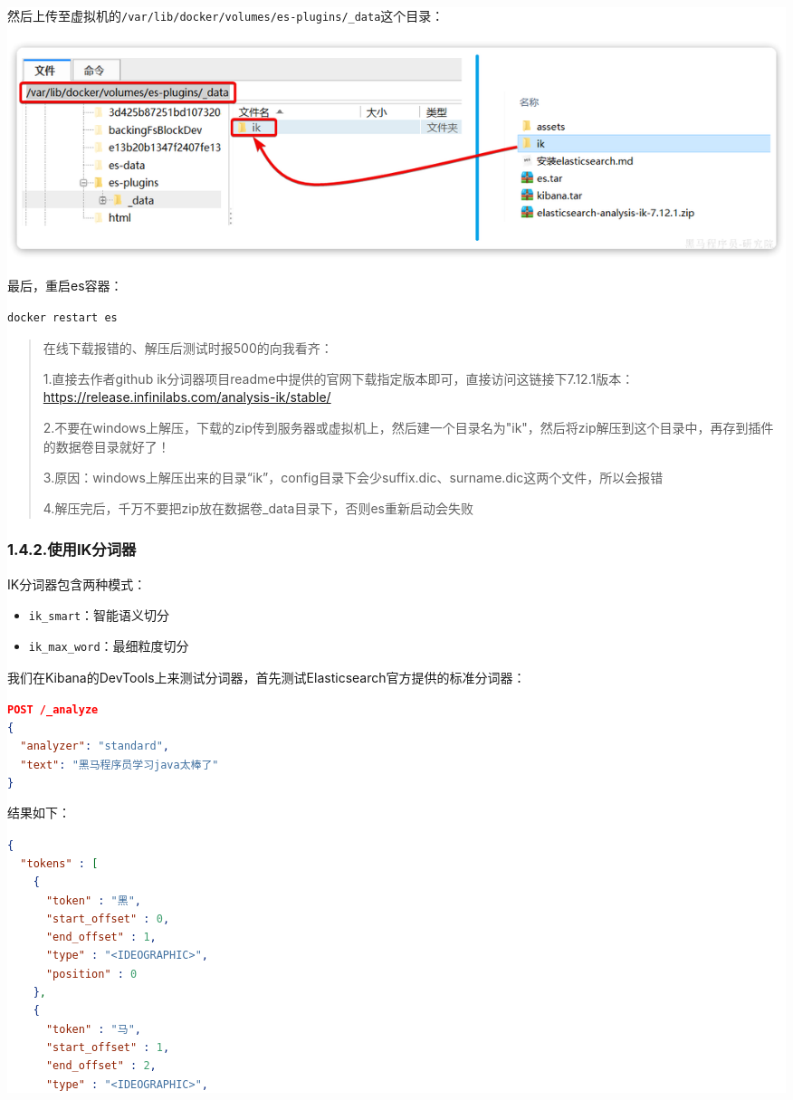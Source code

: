然后上传至虚拟机的`/var/lib/docker/volumes/es-plugins/_data`这个目录：

![](./day08-Elasticsearch.assets/A8fgbyMFzohtr1xTap4cc0kQnx8.png)

最后，重启es容器：

```shell
docker restart es
```

> 在线下载报错的、解压后测试时报500的向我看齐：
>
> 1.直接去作者github ik分词器项目readme中提供的官网下载指定版本即可，直接访问这链接下7.12.1版本：https://release.infinilabs.com/analysis-ik/stable/
>
> 2.不要在windows上解压，下载的zip传到服务器或虚拟机上，然后建一个目录名为"ik"，然后将zip解压到这个目录中，再存到插件的数据卷目录就好了！
>
> 3.原因：windows上解压出来的目录“ik”，config目录下会少suffix.dic、surname.dic这两个文件，所以会报错
>
> 4.解压完后，千万不要把zip放在数据卷_data目录下，否则es重新启动会失败

### 1.4.2.使用IK分词器

IK分词器包含两种模式：

* &#x20;`ik_smart`：智能语义切分&#x20;

* &#x20;`ik_max_word`：最细粒度切分&#x20;

我们在Kibana的DevTools上来测试分词器，首先测试Elasticsearch官方提供的标准分词器：

```json
POST /_analyze
{
  "analyzer": "standard",
  "text": "黑马程序员学习java太棒了"
}
```

结果如下：

```json
{
  "tokens" : [
    {
      "token" : "黑",
      "start_offset" : 0,
      "end_offset" : 1,
      "type" : "<IDEOGRAPHIC>",
      "position" : 0
    },
    {
      "token" : "马",
      "start_offset" : 1,
      "end_offset" : 2,
      "type" : "<IDEOGRAPHIC>",
```